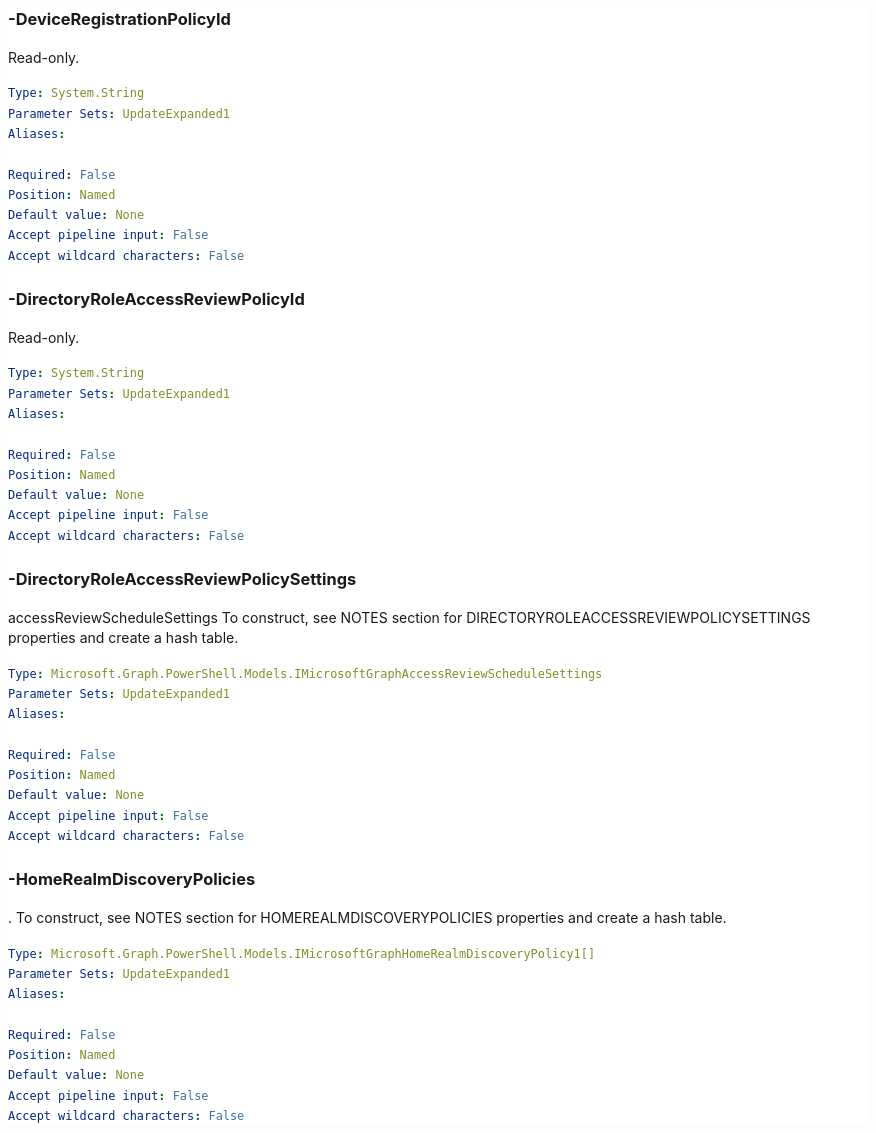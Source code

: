 ### -DeviceRegistrationPolicyId
Read-only.

```yaml
Type: System.String
Parameter Sets: UpdateExpanded1
Aliases:

Required: False
Position: Named
Default value: None
Accept pipeline input: False
Accept wildcard characters: False
```

### -DirectoryRoleAccessReviewPolicyId
Read-only.

```yaml
Type: System.String
Parameter Sets: UpdateExpanded1
Aliases:

Required: False
Position: Named
Default value: None
Accept pipeline input: False
Accept wildcard characters: False
```

### -DirectoryRoleAccessReviewPolicySettings
accessReviewScheduleSettings
To construct, see NOTES section for DIRECTORYROLEACCESSREVIEWPOLICYSETTINGS properties and create a hash table.

```yaml
Type: Microsoft.Graph.PowerShell.Models.IMicrosoftGraphAccessReviewScheduleSettings
Parameter Sets: UpdateExpanded1
Aliases:

Required: False
Position: Named
Default value: None
Accept pipeline input: False
Accept wildcard characters: False
```

### -HomeRealmDiscoveryPolicies
.
To construct, see NOTES section for HOMEREALMDISCOVERYPOLICIES properties and create a hash table.

```yaml
Type: Microsoft.Graph.PowerShell.Models.IMicrosoftGraphHomeRealmDiscoveryPolicy1[]
Parameter Sets: UpdateExpanded1
Aliases:

Required: False
Position: Named
Default value: None
Accept pipeline input: False
Accept wildcard characters: False
```

